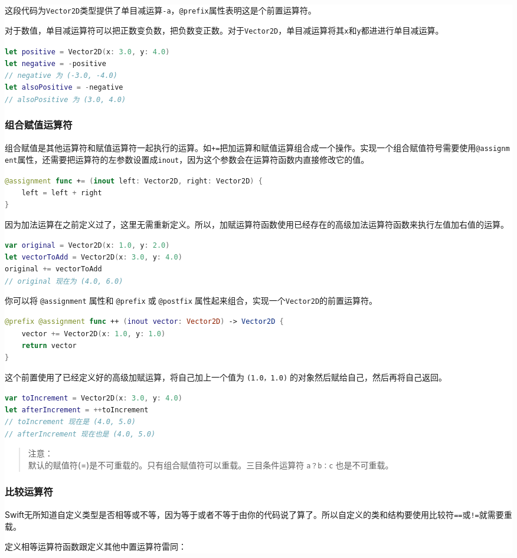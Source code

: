 这段代码为`Vector2D`类型提供了单目减运算`-a`，`@prefix`属性表明这是个前置运算符。

对于数值，单目减运算符可以把正数变负数，把负数变正数。对于`Vector2D`，单目减运算将其`x`和`y`都进进行单目减运算。

```swift
let positive = Vector2D(x: 3.0, y: 4.0)
let negative = -positive
// negative 为 (-3.0, -4.0)
let alsoPositive = -negative
// alsoPositive 为 (3.0, 4.0)
```

### 组合赋值运算符

组合赋值是其他运算符和赋值运算符一起执行的运算。如`+=`把加运算和赋值运算组合成一个操作。实现一个组合赋值符号需要使用`@assignment`属性，还需要把运算符的左参数设置成`inout`，因为这个参数会在运算符函数内直接修改它的值。

```swift
@assignment func += (inout left: Vector2D, right: Vector2D) {
    left = left + right
}
```

因为加法运算在之前定义过了，这里无需重新定义。所以，加赋运算符函数使用已经存在的高级加法运算符函数来执行左值加右值的运算。

```swift
var original = Vector2D(x: 1.0, y: 2.0)
let vectorToAdd = Vector2D(x: 3.0, y: 4.0)
original += vectorToAdd
// original 现在为 (4.0, 6.0)
```

你可以将 `@assignment` 属性和 `@prefix` 或 `@postfix` 属性起来组合，实现一个`Vector2D`的前置运算符。

```swift
@prefix @assignment func ++ (inout vector: Vector2D) -> Vector2D {
    vector += Vector2D(x: 1.0, y: 1.0)
    return vector
}
```

这个前置使用了已经定义好的高级加赋运算，将自己加上一个值为 `(1.0，1.0)` 的对象然后赋给自己，然后再将自己返回。

```swift
var toIncrement = Vector2D(x: 3.0, y: 4.0)
let afterIncrement = ++toIncrement
// toIncrement 现在是 (4.0, 5.0)
// afterIncrement 现在也是 (4.0, 5.0)
```

>注意：  
默认的赋值符(=)是不可重载的。只有组合赋值符可以重载。三目条件运算符 `a？b：c` 也是不可重载。

### 比较运算符

Swift无所知道自定义类型是否相等或不等，因为等于或者不等于由你的代码说了算了。所以自定义的类和结构要使用比较符`==`或`!=`就需要重载。

定义相等运算符函数跟定义其他中置运算符雷同：
